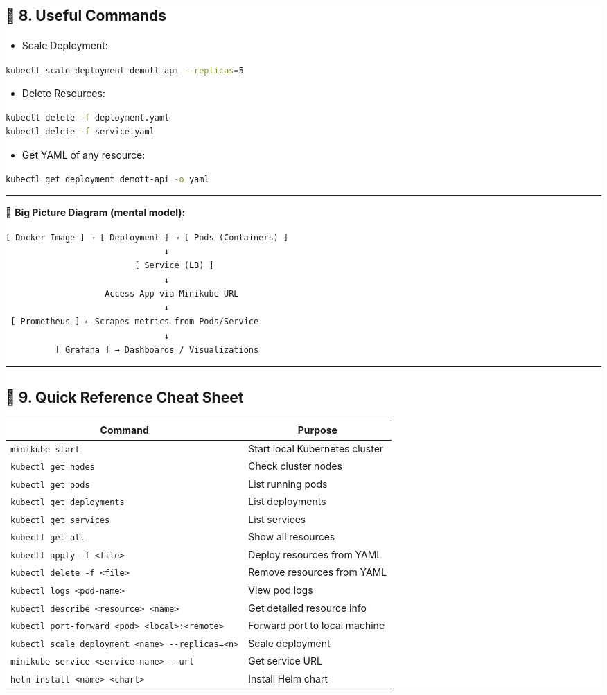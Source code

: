 ## 🔹 8. Useful Commands

* Scale Deployment:

```bash
kubectl scale deployment demott-api --replicas=5
```

* Delete Resources:

```bash
kubectl delete -f deployment.yaml
kubectl delete -f service.yaml
```

* Get YAML of any resource:

```bash
kubectl get deployment demott-api -o yaml
```

---

📌 **Big Picture Diagram (mental model):**

```
[ Docker Image ] → [ Deployment ] → [ Pods (Containers) ]
                                ↓
                          [ Service (LB) ]
                                ↓
                    Access App via Minikube URL
                                ↓
 [ Prometheus ] ← Scrapes metrics from Pods/Service
                                ↓
          [ Grafana ] → Dashboards / Visualizations
```

---

## 🔹 9. Quick Reference Cheat Sheet

| Command | Purpose |
|---------|---------|
| `minikube start` | Start local Kubernetes cluster |
| `kubectl get nodes` | Check cluster nodes |
| `kubectl get pods` | List running pods |
| `kubectl get deployments` | List deployments |
| `kubectl get services` | List services |
| `kubectl get all` | Show all resources |
| `kubectl apply -f <file>` | Deploy resources from YAML |
| `kubectl delete -f <file>` | Remove resources from YAML |
| `kubectl logs <pod-name>` | View pod logs |
| `kubectl describe <resource> <name>` | Get detailed resource info |
| `kubectl port-forward <pod> <local>:<remote>` | Forward port to local machine |
| `kubectl scale deployment <name> --replicas=<n>` | Scale deployment |
| `minikube service <service-name> --url` | Get service URL |
| `helm install <name> <chart>` | Install Helm chart |